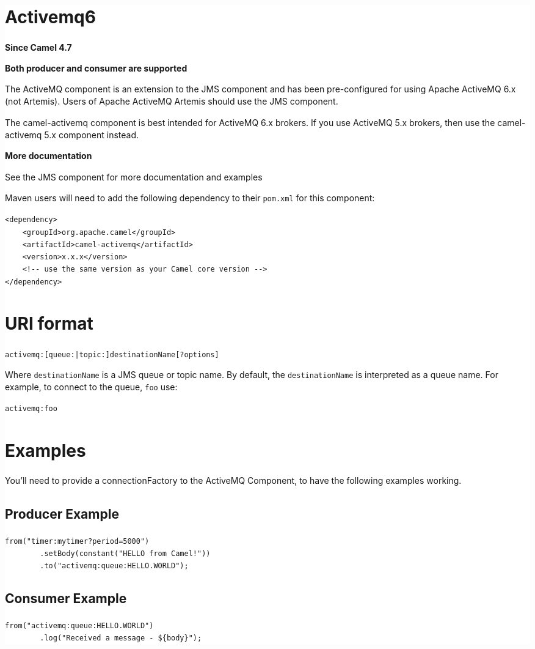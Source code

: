 # Activemq6

**Since Camel 4.7**

**Both producer and consumer are supported**

The ActiveMQ component is an extension to the JMS component and has been
pre-configured for using Apache ActiveMQ 6.x (not Artemis). Users of
Apache ActiveMQ Artemis should use the JMS component.

The camel-activemq component is best intended for ActiveMQ 6.x brokers.
If you use ActiveMQ 5.x brokers, then use the camel-activemq 5.x
component instead.

**More documentation**

See the JMS component for more documentation and examples

Maven users will need to add the following dependency to their `pom.xml`
for this component:

    <dependency>
        <groupId>org.apache.camel</groupId>
        <artifactId>camel-activemq</artifactId>
        <version>x.x.x</version>
        <!-- use the same version as your Camel core version -->
    </dependency>

# URI format

    activemq:[queue:|topic:]destinationName[?options]

Where `destinationName` is a JMS queue or topic name. By default, the
`destinationName` is interpreted as a queue name. For example, to
connect to the queue, `foo` use:

    activemq:foo

# Examples

You’ll need to provide a connectionFactory to the ActiveMQ Component, to
have the following examples working.

## Producer Example

    from("timer:mytimer?period=5000")
            .setBody(constant("HELLO from Camel!"))
            .to("activemq:queue:HELLO.WORLD");

## Consumer Example

    from("activemq:queue:HELLO.WORLD")
            .log("Received a message - ${body}");
